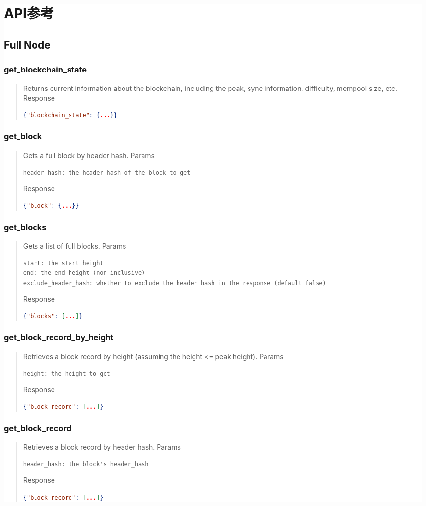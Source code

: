 # API参考

## Full Node
### get_blockchain_state
> Returns current information about the blockchain, including the peak, sync information, difficulty, mempool size, etc.
> Response
> ```json
> {"blockchain_state": {...}}
> ```
### get_block
> Gets a full block by header hash.
> Params
> ```
> header_hash: the header hash of the block to get
> ```
> Response
> ```json
> {"block": {...}}
> ```

### get_blocks
> Gets a list of full blocks.
> Params
> ```
> start: the start height
> end: the end height (non-inclusive)
> exclude_header_hash: whether to exclude the header hash in the response (default false)
> ```
> Response
> ```json
> {"blocks": [...]}
> ```

### get_block_record_by_height
> Retrieves a block record by height (assuming the height <= peak height).
> Params
> ```
> height: the height to get
> ```
> Response
> ```json
> {"block_record": [...]}
> ```

### get_block_record
> Retrieves a block record by header hash.
> Params
> ```
> header_hash: the block's header_hash
> ```
> Response
> ```json
> {"block_record": [...]}
> ```
